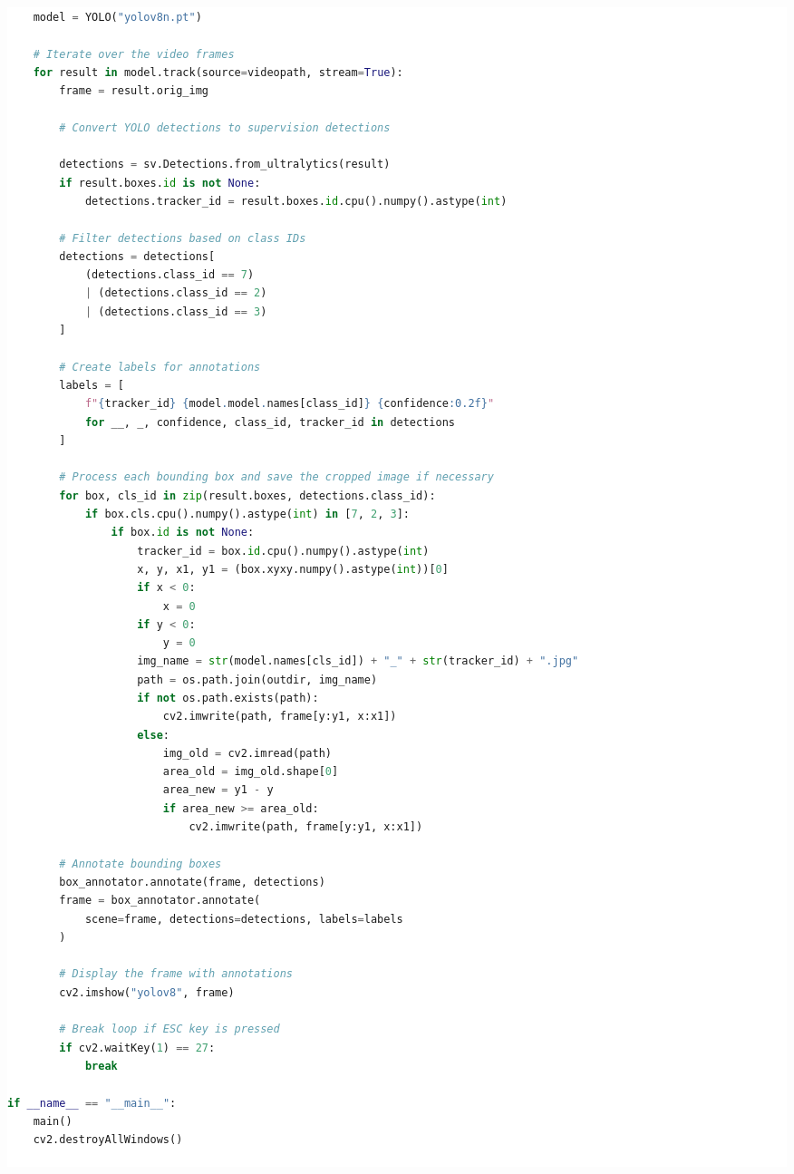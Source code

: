 ~~~python
    model = YOLO("yolov8n.pt")

    # Iterate over the video frames
    for result in model.track(source=videopath, stream=True):
        frame = result.orig_img
        
        # Convert YOLO detections to supervision detections
  
        detections = sv.Detections.from_ultralytics(result)
        if result.boxes.id is not None:
            detections.tracker_id = result.boxes.id.cpu().numpy().astype(int)
        
        # Filter detections based on class IDs
        detections = detections[
            (detections.class_id == 7)
            | (detections.class_id == 2)
            | (detections.class_id == 3)
        ]
        
        # Create labels for annotations
        labels = [
            f"{tracker_id} {model.model.names[class_id]} {confidence:0.2f}"
            for __, _, confidence, class_id, tracker_id in detections
        ]
        
        # Process each bounding box and save the cropped image if necessary
        for box, cls_id in zip(result.boxes, detections.class_id):
            if box.cls.cpu().numpy().astype(int) in [7, 2, 3]:
                if box.id is not None:
                    tracker_id = box.id.cpu().numpy().astype(int)
                    x, y, x1, y1 = (box.xyxy.numpy().astype(int))[0]
                    if x < 0:
                        x = 0
                    if y < 0:
                        y = 0
                    img_name = str(model.names[cls_id]) + "_" + str(tracker_id) + ".jpg"
                    path = os.path.join(outdir, img_name)
                    if not os.path.exists(path):
                        cv2.imwrite(path, frame[y:y1, x:x1])
                    else:
                        img_old = cv2.imread(path)
                        area_old = img_old.shape[0]
                        area_new = y1 - y
                        if area_new >= area_old:
                            cv2.imwrite(path, frame[y:y1, x:x1])
        
        # Annotate bounding boxes
        box_annotator.annotate(frame, detections)
        frame = box_annotator.annotate(
            scene=frame, detections=detections, labels=labels
        )
        
        # Display the frame with annotations
        cv2.imshow("yolov8", frame)
        
        # Break loop if ESC key is pressed
        if cv2.waitKey(1) == 27:
            break

if __name__ == "__main__":
    main()
    cv2.destroyAllWindows()
   
~~~